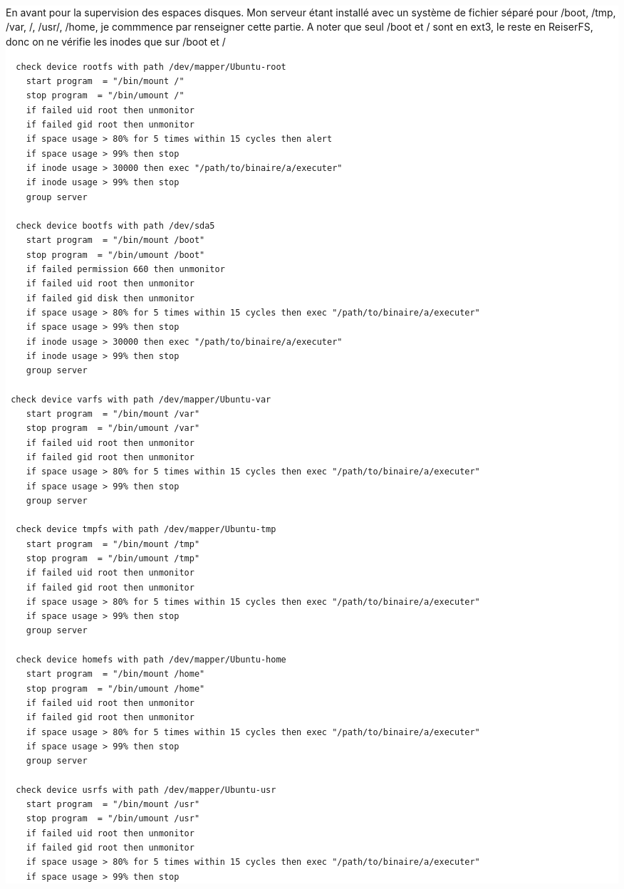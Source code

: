 En avant pour la supervision des espaces disques. Mon serveur étant
installé avec un système de fichier séparé pour /boot, /tmp, /var, /,
/usr/, /home, je commmence par renseigner cette partie. A noter que seul
/boot et / sont en ext3, le reste en ReiserFS, donc on ne vérifie les
inodes que sur /boot et /

~~~
  check device rootfs with path /dev/mapper/Ubuntu-root
    start program  = "/bin/mount /"
    stop program  = "/bin/umount /"
    if failed uid root then unmonitor
    if failed gid root then unmonitor
    if space usage > 80% for 5 times within 15 cycles then alert
    if space usage > 99% then stop
    if inode usage > 30000 then exec "/path/to/binaire/a/executer"
    if inode usage > 99% then stop
    group server

  check device bootfs with path /dev/sda5
    start program  = "/bin/mount /boot"
    stop program  = "/bin/umount /boot"
    if failed permission 660 then unmonitor
    if failed uid root then unmonitor
    if failed gid disk then unmonitor
    if space usage > 80% for 5 times within 15 cycles then exec "/path/to/binaire/a/executer"
    if space usage > 99% then stop
    if inode usage > 30000 then exec "/path/to/binaire/a/executer"
    if inode usage > 99% then stop
    group server

 check device varfs with path /dev/mapper/Ubuntu-var
    start program  = "/bin/mount /var"
    stop program  = "/bin/umount /var"
    if failed uid root then unmonitor
    if failed gid root then unmonitor
    if space usage > 80% for 5 times within 15 cycles then exec "/path/to/binaire/a/executer"
    if space usage > 99% then stop
    group server

  check device tmpfs with path /dev/mapper/Ubuntu-tmp
    start program  = "/bin/mount /tmp"
    stop program  = "/bin/umount /tmp"
    if failed uid root then unmonitor
    if failed gid root then unmonitor
    if space usage > 80% for 5 times within 15 cycles then exec "/path/to/binaire/a/executer"
    if space usage > 99% then stop
    group server

  check device homefs with path /dev/mapper/Ubuntu-home
    start program  = "/bin/mount /home"
    stop program  = "/bin/umount /home"
    if failed uid root then unmonitor
    if failed gid root then unmonitor
    if space usage > 80% for 5 times within 15 cycles then exec "/path/to/binaire/a/executer"
    if space usage > 99% then stop
    group server

  check device usrfs with path /dev/mapper/Ubuntu-usr
    start program  = "/bin/mount /usr"
    stop program  = "/bin/umount /usr"
    if failed uid root then unmonitor
    if failed gid root then unmonitor
    if space usage > 80% for 5 times within 15 cycles then exec "/path/to/binaire/a/executer"
    if space usage > 99% then stop
~~~